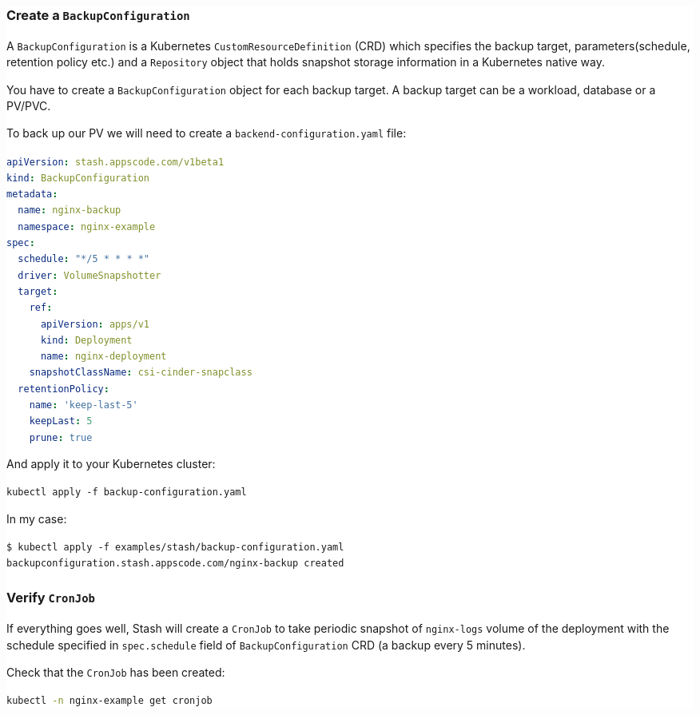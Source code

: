 ### Create a `BackupConfiguration`

A `BackupConfiguration` is a Kubernetes `CustomResourceDefinition` (CRD) which specifies the backup target, parameters(schedule, retention policy etc.) and a `Repository` object that holds snapshot storage information in a Kubernetes native way.

You have to create a `BackupConfiguration` object for each backup target. A backup target can be a workload, database or a PV/PVC.

To back up our PV we will need to create a `backend-configuration.yaml` file: 

```yaml
apiVersion: stash.appscode.com/v1beta1
kind: BackupConfiguration
metadata:
  name: nginx-backup
  namespace: nginx-example
spec:
  schedule: "*/5 * * * *"
  driver: VolumeSnapshotter
  target:
    ref:
      apiVersion: apps/v1
      kind: Deployment
      name: nginx-deployment
    snapshotClassName: csi-cinder-snapclass
  retentionPolicy:
    name: 'keep-last-5'
    keepLast: 5
    prune: true
```

And apply it to your Kubernetes cluster:

```
kubectl apply -f backup-configuration.yaml
```

In my case:

<pre class="console"><code>$ kubectl apply -f examples/stash/backup-configuration.yaml
backupconfiguration.stash.appscode.com/nginx-backup created
</code></pre>


### Verify `CronJob`

If everything goes well, Stash will create a `CronJob` to take periodic snapshot of `nginx-logs` volume of the deployment with the schedule specified in `spec.schedule` field of `BackupConfiguration` CRD (a backup every 5 minutes).

Check that the `CronJob` has been created:

```bash
kubectl -n nginx-example get cronjob
```
